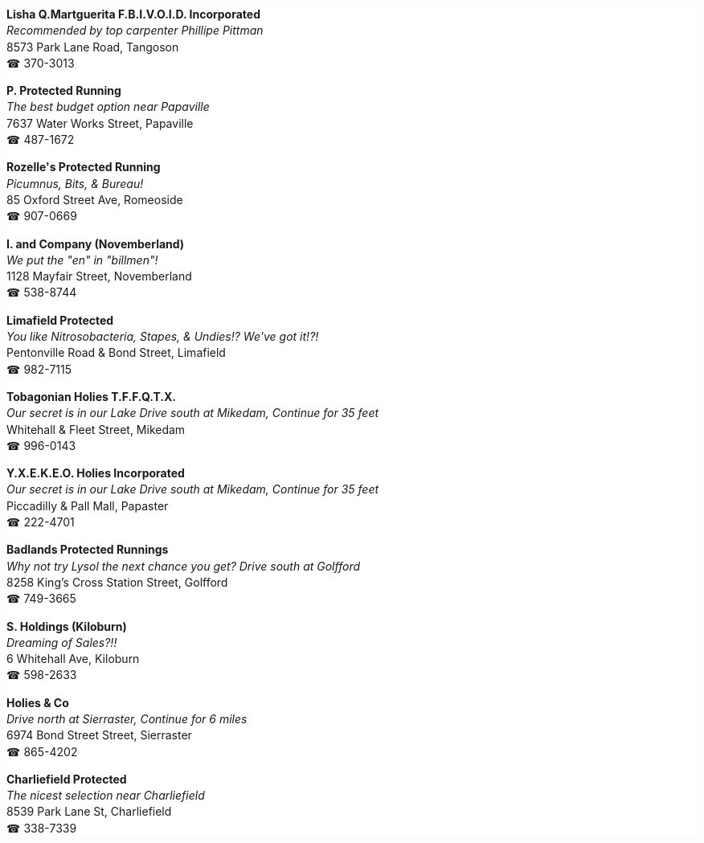 **Lisha Q.Martguerita F.B.I.V.O.I.D. Incorporated**  
_Recommended by top carpenter Phillipe Pittman_  
8573 Park Lane Road, Tangoson  
☎ 370-3013

**P. Protected Running**  
_The best budget option near Papaville_  
7637 Water Works Street, Papaville  
☎ 487-1672

**Rozelle's Protected Running**  
_Picumnus, Bits, & Bureau!_  
85 Oxford Street Ave, Romeoside  
☎ 907-0669

**I. and Company (Novemberland)**  
_We put the "en" in "billmen"!_  
1128 Mayfair Street, Novemberland  
☎ 538-8744

**Limafield Protected**  
_You like Nitrosobacteria, Stapes, & Undies!? We've got it!?!_  
Pentonville Road & Bond Street, Limafield  
☎ 982-7115

**Tobagonian Holies T.F.F.Q.T.X.**  
_Our secret is in our Lake 
Drive south at Mikedam, Continue for 35 feet_  
Whitehall & Fleet Street, Mikedam  
☎ 996-0143

**Y.X.E.K.E.O. Holies Incorporated**  
_Our secret is in our Lake 
Drive south at Mikedam, Continue for 35 feet_  
Piccadilly & Pall Mall, Papaster  
☎ 222-4701

**Badlands Protected Runnings**  
_Why not try Lysol the next chance you get? 
Drive south at Golfford_  
8258 King’s Cross Station Street, Golfford  
☎ 749-3665

**S. Holdings (Kiloburn)**  
_Dreaming of Sales?!!_  
6 Whitehall Ave, Kiloburn  
☎ 598-2633

**Holies & Co**  
_Drive north at Sierraster, Continue for 6 miles_  
6974 Bond Street Street, Sierraster  
☎ 865-4202

**Charliefield Protected**  
_The nicest selection near Charliefield_  
8539 Park Lane St, Charliefield  
☎ 338-7339
